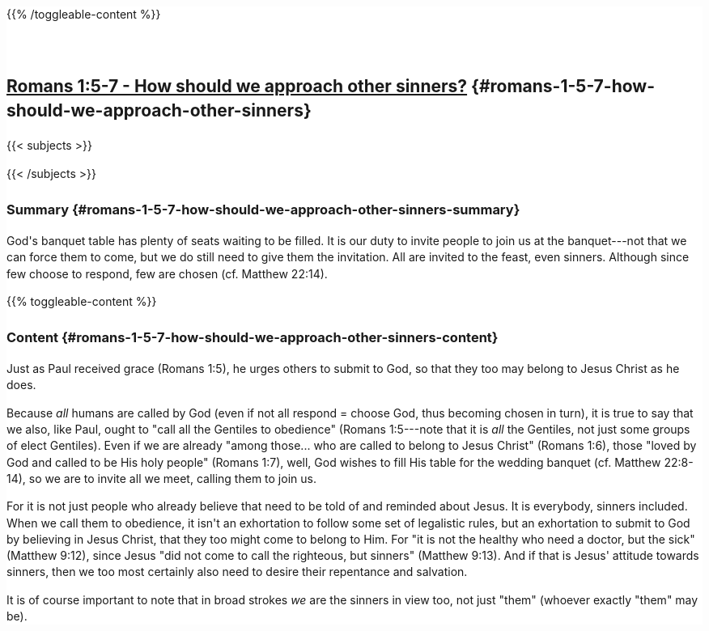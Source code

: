 {{% /toggleable-content %}}







<br/>



## [Romans 1:5-7 - How should we approach other sinners?](/verse-by-verse-studies/romans/romans-1/romans-1-5-7-how-should-we-approach-other-sinners) {#romans-1-5-7-how-should-we-approach-other-sinners}
{{< subjects >}}

{{< /subjects >}}





### Summary {#romans-1-5-7-how-should-we-approach-other-sinners-summary}

God's banquet table has plenty of seats waiting to be filled. It is our duty to invite people to join us at the banquet---not that we can force them to come, but we do still need to give them the invitation. All are invited to the feast, even sinners. Although since few choose to respond, few are chosen (cf. Matthew 22:14).



{{% toggleable-content %}}

### Content {#romans-1-5-7-how-should-we-approach-other-sinners-content}



Just as Paul received grace (Romans 1:5), he urges others to submit to God, so that they too may belong to Jesus Christ as he does.

Because *all* humans are called by God (even if not all respond = choose God, thus becoming chosen in turn), it is true to say that we also, like Paul, ought to "call all the Gentiles to obedience" (Romans 1:5---note that it is *all* the Gentiles, not just some groups of elect Gentiles). Even if we are already "among those... who are called to belong to Jesus Christ" (Romans 1:6), those "loved by God and called to be His holy people" (Romans 1:7), well, God wishes to fill His table for the wedding banquet (cf. Matthew 22:8-14), so we are to invite all we meet, calling them to join us.

For it is not just people who already believe that need to be told of and reminded about Jesus. It is everybody, sinners included. When we call them to obedience, it isn't an exhortation to follow some set of legalistic rules, but an exhortation to submit to God by believing in Jesus Christ, that they too might come to belong to Him. For "it is not the healthy who need a doctor, but the sick" (Matthew 9:12), since Jesus "did not come to call the righteous, but sinners" (Matthew 9:13). And if that is Jesus' attitude towards sinners, then we too most certainly also need to desire their repentance and salvation.

It is of course important to note that in broad strokes *we* are the sinners in view too, not just "them" (whoever exactly "them" may be).
